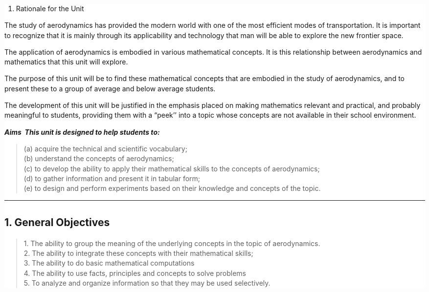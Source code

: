   1. Rationale for the Unit
 </h2>
 The study of aerodynamics has provided the modern world with one of the most efficient modes of transportation. It is important to recognize that it is mainly through its applicability and technology that man will be able to explore the new frontier space.

The application of aerodynamics is embodied in various mathematical concepts. It is this relationship between aerodynamics and mathematics that this unit will explore.

 <p>
  The purpose of this unit will be to find these mathematical concepts that are embodied in the study of aerodynamics, and to present these to a group of average and below average students.
 </p>
 <p>
  The development of this unit will be justified in the emphasis placed on making mathematics relevant and practical, and probably meaningful to students, providing them with a “peek’’ into a topic whose concepts are not available in their school environment.
 </p>
<p>
  <b>
   <i>
    Aims  This unit is designed to help students to:
   </i>
  </b>
  <br/>
 </p>
 <blockquote>
  <dl>
   <dt>
    (a) acquire the technical and scientific vocabulary;
    <dt>
     (b) understand the concepts of aerodynamics;
     <dt>
      (c) to develop the ability to apply their mathematical skills to the concepts of aerodynamics;
      <dt>
       (d) to gather information and present it in tabular form;
       <dt>
        (e) to design and perform experiments based on their knowledge and concepts of the topic.
       </dt>
      </dt>
     </dt>
    </dt>
   </dt>
  </dl>
 </blockquote>
 <hr/>
 <h2>
  1. General Objectives
 </h2>
 <blockquote>
  <dl>
   <dt>
    1. The ability to group the meaning of the underlying concepts in the topic of aerodynamics.
    <dt>
     2. The ability to integrate these concepts with their mathematical skills;
     <dt>
      3. The ability to do basic mathematical computations
      <dt>
       4. The ability to use facts, principles and concepts to solve problems
       <dt>
        5. To analyze and organize information so that they may be used selectively.
       </dt>
      </dt>
     </dt>